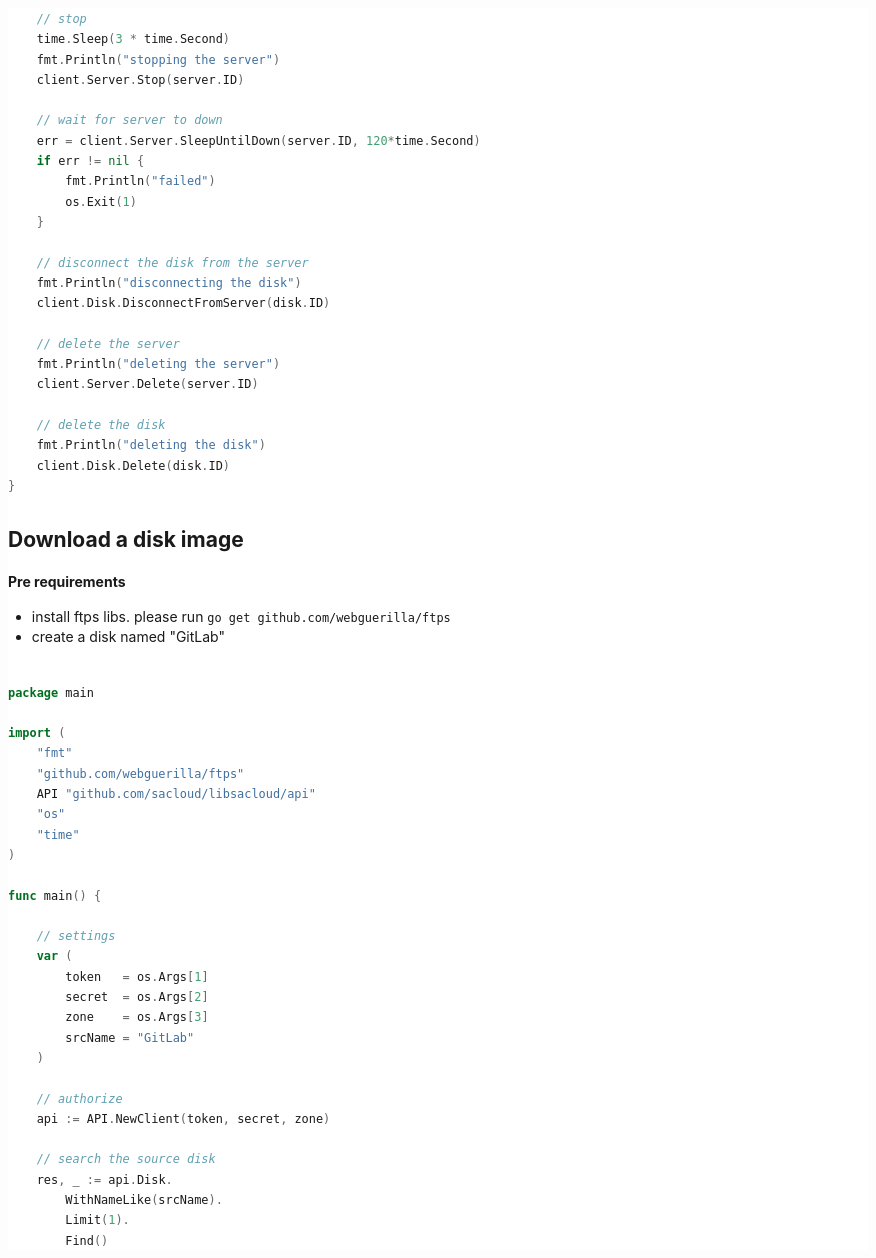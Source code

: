 ```go
	// stop
	time.Sleep(3 * time.Second)
	fmt.Println("stopping the server")
	client.Server.Stop(server.ID)

	// wait for server to down
	err = client.Server.SleepUntilDown(server.ID, 120*time.Second)
	if err != nil {
		fmt.Println("failed")
		os.Exit(1)
	}

	// disconnect the disk from the server
	fmt.Println("disconnecting the disk")
	client.Disk.DisconnectFromServer(disk.ID)

	// delete the server
	fmt.Println("deleting the server")
	client.Server.Delete(server.ID)

	// delete the disk
	fmt.Println("deleting the disk")
	client.Disk.Delete(disk.ID)
}

```

## Download a disk image

**Pre requirements**
  * install ftps libs. please run `go get github.com/webguerilla/ftps`
  * create a disk named "GitLab"

```go

package main

import (
	"fmt"
	"github.com/webguerilla/ftps"
	API "github.com/sacloud/libsacloud/api"
	"os"
	"time"
)

func main() {

	// settings
	var (
		token   = os.Args[1]
		secret  = os.Args[2]
		zone    = os.Args[3]
		srcName = "GitLab"
	)

	// authorize
	api := API.NewClient(token, secret, zone)

	// search the source disk
	res, _ := api.Disk.
		WithNameLike(srcName).
		Limit(1).
		Find()
```